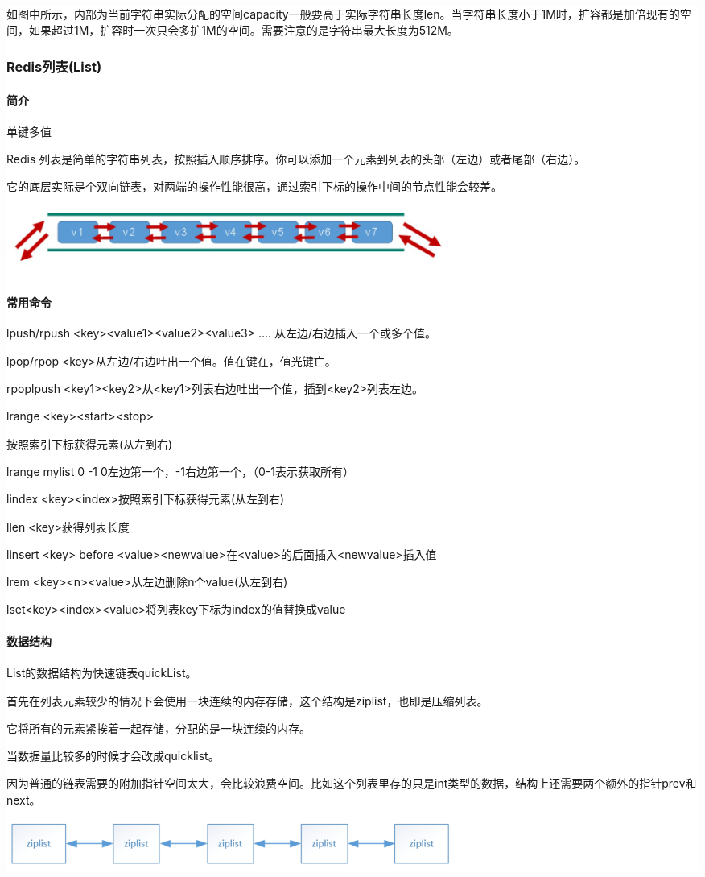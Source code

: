如图中所示，内部为当前字符串实际分配的空间capacity一般要高于实际字符串长度len。当字符串长度小于1M时，扩容都是加倍现有的空间，如果超过1M，扩容时一次只会多扩1M的空间。需要注意的是字符串最大长度为512M。

### Redis列表(List)

#### 简介

单键多值

Redis 列表是简单的字符串列表，按照插入顺序排序。你可以添加一个元素到列表的头部（左边）或者尾部（右边）。

它的底层实际是个双向链表，对两端的操作性能很高，通过索引下标的操作中间的节点性能会较差。

![](../../assets/images/2021-05-14-23-23-54.png) 

#### 常用命令

lpush/rpush  \<key>\<value1>\<value2>\<value3> .... 从左边/右边插入一个或多个值。

lpop/rpop  \<key>从左边/右边吐出一个值。值在键在，值光键亡。

rpoplpush  \<key1>\<key2>从\<key1>列表右边吐出一个值，插到\<key2>列表左边。

lrange \<key>\<start>\<stop>

按照索引下标获得元素(从左到右)

lrange mylist 0 -1  0左边第一个，-1右边第一个，（0-1表示获取所有）

lindex \<key>\<index>按照索引下标获得元素(从左到右)

llen \<key>获得列表长度 

linsert \<key>  before \<value>\<newvalue>在\<value>的后面插入\<newvalue>插入值

lrem \<key>\<n>\<value>从左边删除n个value(从左到右)

lset\<key>\<index>\<value>将列表key下标为index的值替换成value

#### 数据结构

List的数据结构为快速链表quickList。

首先在列表元素较少的情况下会使用一块连续的内存存储，这个结构是ziplist，也即是压缩列表。

它将所有的元素紧挨着一起存储，分配的是一块连续的内存。

当数据量比较多的时候才会改成quicklist。

因为普通的链表需要的附加指针空间太大，会比较浪费空间。比如这个列表里存的只是int类型的数据，结构上还需要两个额外的指针prev和next。

![](../../assets/images/2021-05-14-23-24-54.png)

